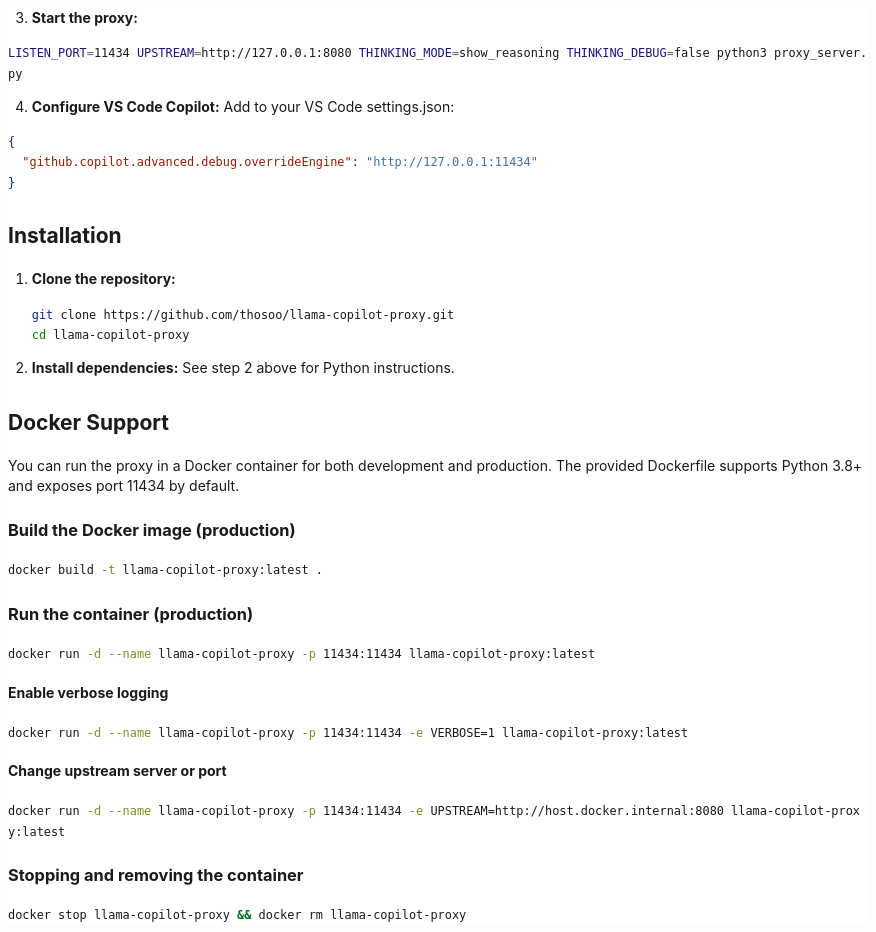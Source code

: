 3. **Start the proxy:**
  ```bash
  LISTEN_PORT=11434 UPSTREAM=http://127.0.0.1:8080 THINKING_MODE=show_reasoning THINKING_DEBUG=false python3 proxy_server.py
  ```

4. **Configure VS Code Copilot:**
  Add to your VS Code settings.json:
  ```json
  {
    "github.copilot.advanced.debug.overrideEngine": "http://127.0.0.1:11434"
  }
  ```

## Installation

1. **Clone the repository:**
   ```bash
   git clone https://github.com/thosoo/llama-copilot-proxy.git
   cd llama-copilot-proxy
   ```

2. **Install dependencies:**
  See step 2 above for Python instructions.

## Docker Support

You can run the proxy in a Docker container for both development and production. The provided Dockerfile supports Python 3.8+ and exposes port 11434 by default.

### Build the Docker image (production)
```bash
docker build -t llama-copilot-proxy:latest .
```

### Run the container (production)
```bash
docker run -d --name llama-copilot-proxy -p 11434:11434 llama-copilot-proxy:latest
```

#### Enable verbose logging
```bash
docker run -d --name llama-copilot-proxy -p 11434:11434 -e VERBOSE=1 llama-copilot-proxy:latest
```

#### Change upstream server or port
```bash
docker run -d --name llama-copilot-proxy -p 11434:11434 -e UPSTREAM=http://host.docker.internal:8080 llama-copilot-proxy:latest
```

### Stopping and removing the container
```bash
docker stop llama-copilot-proxy && docker rm llama-copilot-proxy
```
